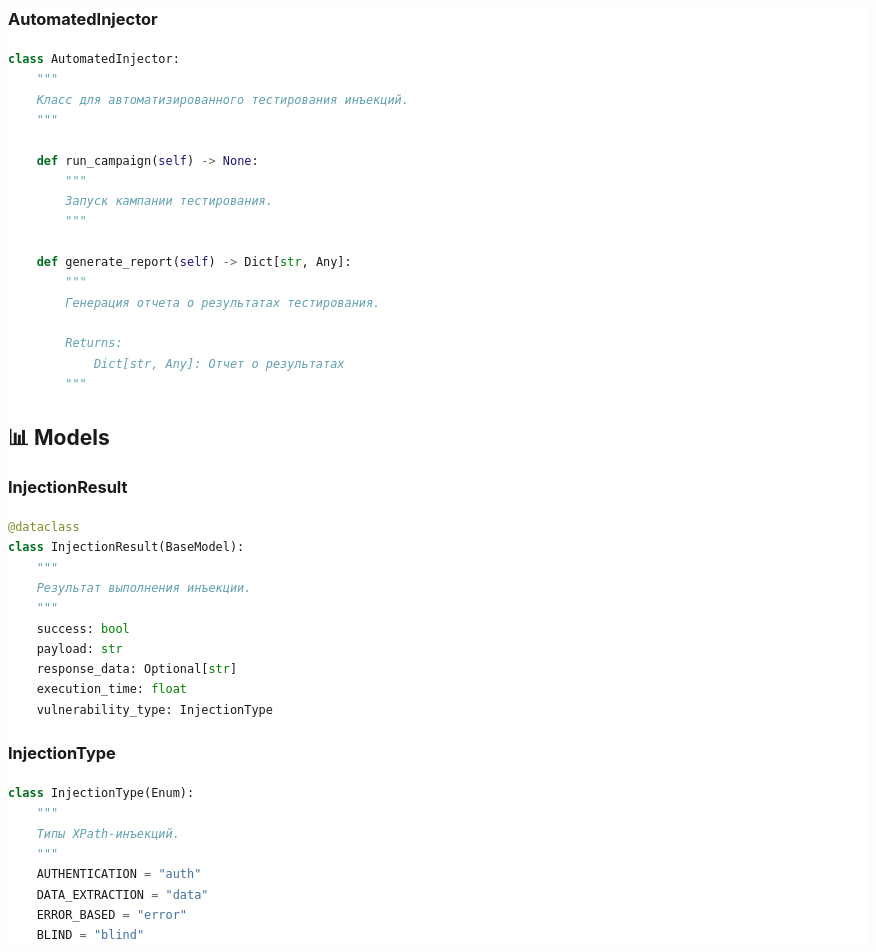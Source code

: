### AutomatedInjector

```python
class AutomatedInjector:
    """
    Класс для автоматизированного тестирования инъекций.
    """
    
    def run_campaign(self) -> None:
        """
        Запуск кампании тестирования.
        """
        
    def generate_report(self) -> Dict[str, Any]:
        """
        Генерация отчета о результатах тестирования.

        Returns:
            Dict[str, Any]: Отчет о результатах
        """
```

## 📊 Models

### InjectionResult

```python
@dataclass
class InjectionResult(BaseModel):
    """
    Результат выполнения инъекции.
    """
    success: bool
    payload: str
    response_data: Optional[str]
    execution_time: float
    vulnerability_type: InjectionType
```

### InjectionType

```python
class InjectionType(Enum):
    """
    Типы XPath-инъекций.
    """
    AUTHENTICATION = "auth"
    DATA_EXTRACTION = "data"
    ERROR_BASED = "error"
    BLIND = "blind"
```

